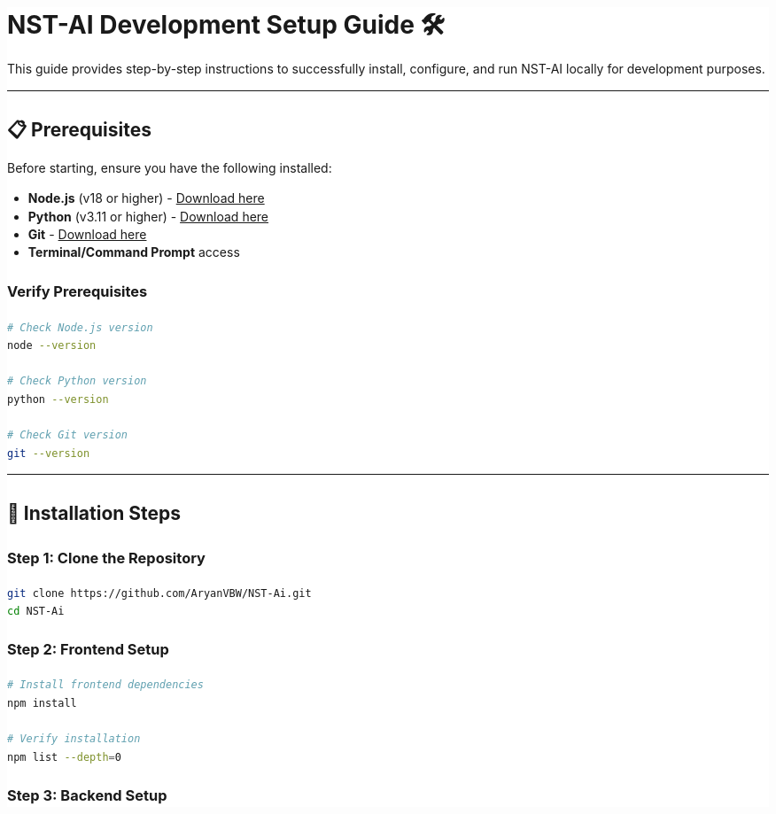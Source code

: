 # NST-AI Development Setup Guide 🛠️

This guide provides step-by-step instructions to successfully install, configure, and run NST-AI locally for development purposes.

---

## 📋 Prerequisites

Before starting, ensure you have the following installed:

- **Node.js** (v18 or higher) - [Download here](https://nodejs.org/)
- **Python** (v3.11 or higher) - [Download here](https://python.org/)
- **Git** - [Download here](https://git-scm.com/)
- **Terminal/Command Prompt** access

### Verify Prerequisites

```bash
# Check Node.js version
node --version

# Check Python version
python --version

# Check Git version
git --version
```

---

## 🚀 Installation Steps

### Step 1: Clone the Repository

```bash
git clone https://github.com/AryanVBW/NST-Ai.git
cd NST-Ai
```

### Step 2: Frontend Setup

```bash
# Install frontend dependencies
npm install

# Verify installation
npm list --depth=0
```

### Step 3: Backend Setup
